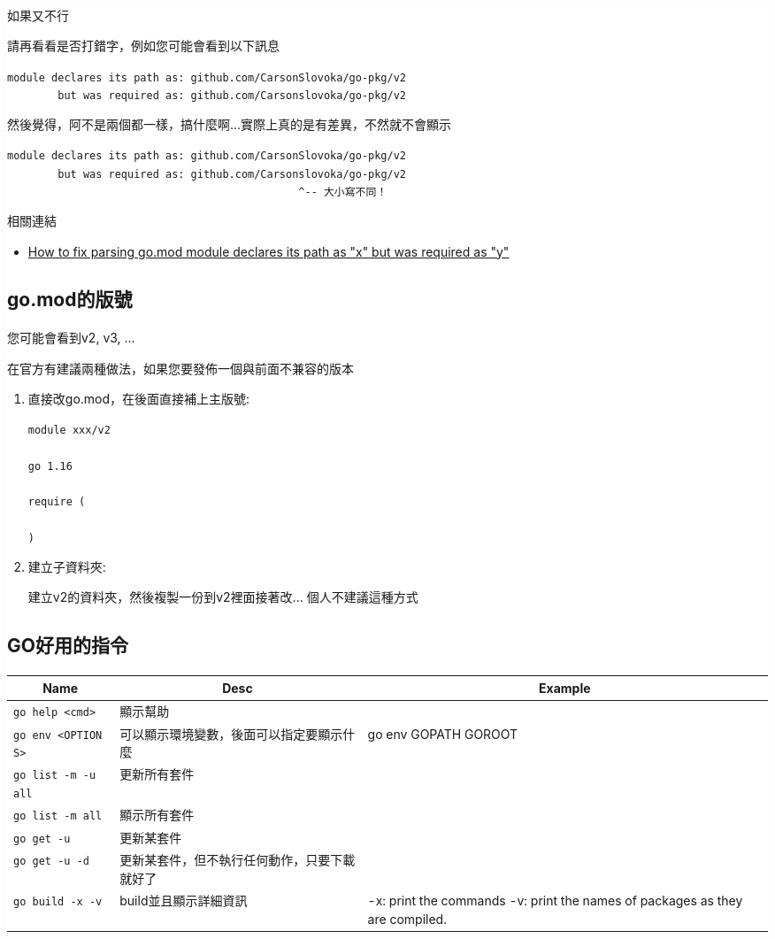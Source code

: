 如果又不行

請再看看是否打錯字，例如您可能會看到以下訊息

```
module declares its path as: github.com/CarsonSlovoka/go-pkg/v2
        but was required as: github.com/Carsonslovoka/go-pkg/v2
```

然後覺得，阿不是兩個都一樣，搞什麼啊...實際上真的是有差異，不然就不會顯示

```
module declares its path as: github.com/CarsonSlovoka/go-pkg/v2
        but was required as: github.com/Carsonslovoka/go-pkg/v2
                                              ^-- 大小寫不同！
```

相關連結

- [How to fix parsing go.mod module declares its path as "x" but was required as "y"](https://stackoverflow.com/q/61311436/9935654)

## go.mod的版號

您可能會看到v2, v3, ...

在官方有建議兩種做法，如果您要發佈一個與前面不兼容的版本

1. 直接改go.mod，在後面直接補上主版號:

    ```
    module xxx/v2

    go 1.16

    require (

    )
    ```

2. 建立子資料夾:

    建立v2的資料夾，然後複製一份到v2裡面接著改... 個人不建議這種方式


## GO好用的指令

| Name | Desc  | Example  |
| ---- | ----  | ---- |
``go help <cmd>`` | 顯示幫助
``go env <OPTIONS>`` | 可以顯示環境變數，後面可以指定要顯示什麼 | go env GOPATH GOROOT
``go list -m -u all`` | 更新所有套件 |
``go list -m all`` | 顯示所有套件 |
``go get -u`` | 更新某套件
``go get -u -d`` | 更新某套件，但不執行任何動作，只要下載就好了
``go build -x -v`` | build並且顯示詳細資訊 |  -x: print the commands  -v: print the names of packages as they are compiled.

